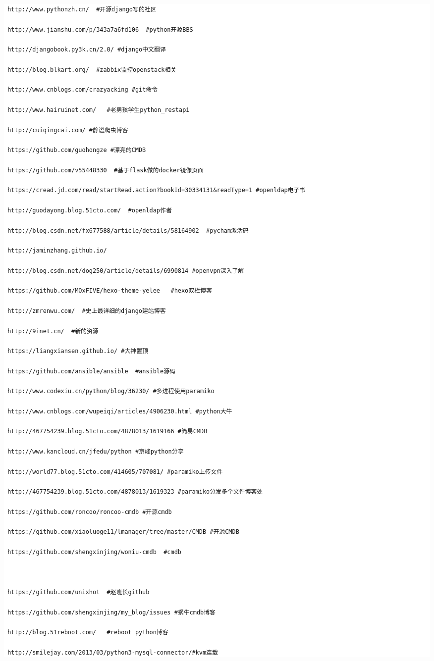      http://www.pythonzh.cn/  #开源django写的社区
     
     http://www.jianshu.com/p/343a7a6fd106  #python开源BBS
     
     http://djangobook.py3k.cn/2.0/ #django中文翻译
     
     http://blog.blkart.org/  #zabbix监控openstack相关
     
     http://www.cnblogs.com/crazyacking #git命令
     
     http://www.hairuinet.com/   #老男孩学生python_restapi
     
     http://cuiqingcai.com/ #静谧爬虫博客
     
     https://github.com/guohongze #漂亮的CMDB
     
     https://github.com/v55448330  #基于flask做的docker镜像页面
     
     https://cread.jd.com/read/startRead.action?bookId=30334131&readType=1 #openldap电子书
     
     http://guodayong.blog.51cto.com/  #openldap作者
     
     http://blog.csdn.net/fx677588/article/details/58164902  #pycham激活码
     
     http://jaminzhang.github.io/
     
     http://blog.csdn.net/dog250/article/details/6990814 #openvpn深入了解
     
     https://github.com/MOxFIVE/hexo-theme-yelee   #hexo双栏博客
     
     http://zmrenwu.com/  #史上最详细的django建站博客
     
     http://9inet.cn/  #新的资源
     
     https://liangxiansen.github.io/ #大神置顶
     
     https://github.com/ansible/ansible  #ansible源码
     
     http://www.codexiu.cn/python/blog/36230/ #多进程使用paramiko
     
     http://www.cnblogs.com/wupeiqi/articles/4906230.html #python大牛
     
     http://467754239.blog.51cto.com/4878013/1619166 #简易CMDB
     
     http://www.kancloud.cn/jfedu/python #京峰python分享
     
     http://world77.blog.51cto.com/414605/707081/ #paramiko上传文件
     
     http://467754239.blog.51cto.com/4878013/1619323 #paramiko分发多个文件博客处
     
     https://github.com/roncoo/roncoo-cmdb #开源cmdb
     
     https://github.com/xiaoluoge11/lmanager/tree/master/CMDB #开源CMDB
     
     https://github.com/shengxinjing/woniu-cmdb  #cmdb
     
      
     
     https://github.com/unixhot  #赵班长github
     
     https://github.com/shengxinjing/my_blog/issues #蜗牛cmdb博客
     
     http://blog.51reboot.com/   #reboot python博客
     
     http://smilejay.com/2013/03/python3-mysql-connector/#kvm连载
     
